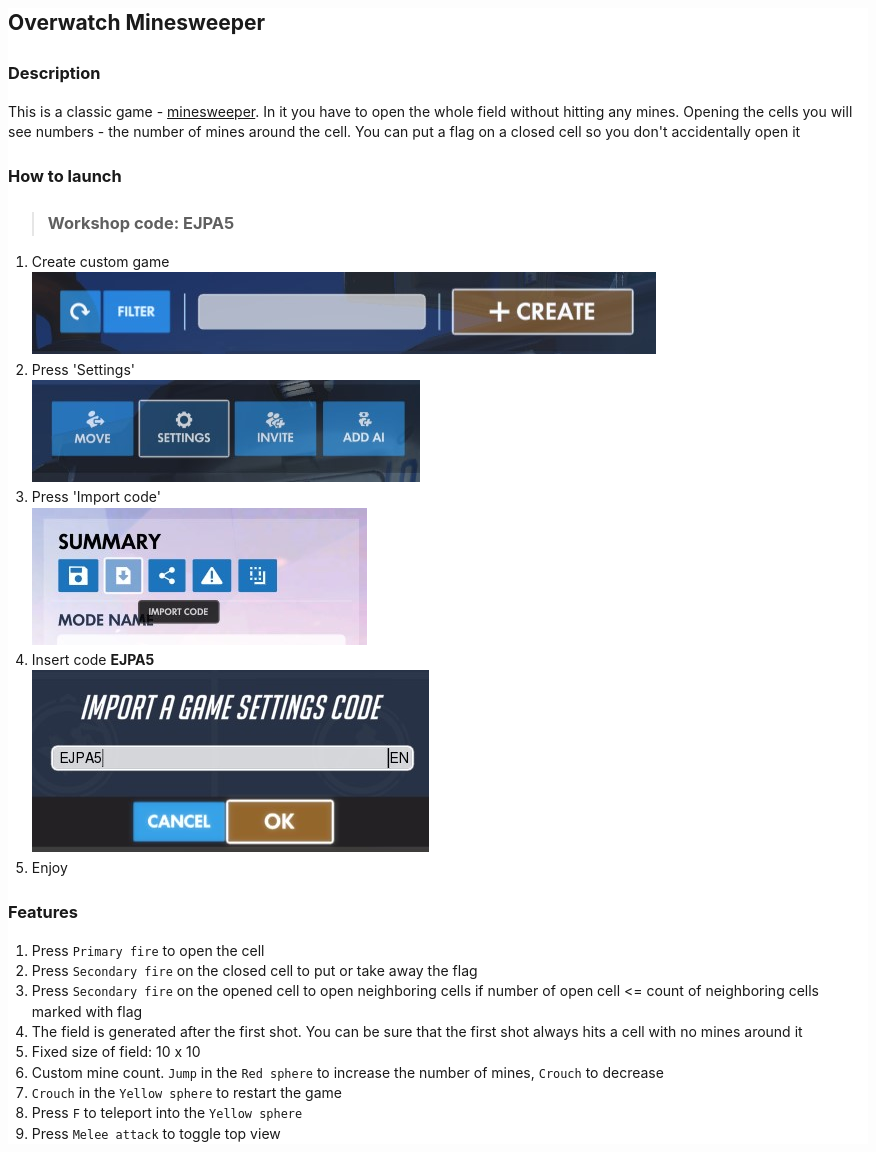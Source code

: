 ## Overwatch Minesweeper

### Description
This is a classic game - [minesweeper](https://en.wikipedia.org/wiki/Minesweeper_(video_game)). In it you have to open the whole field without hitting any mines. Opening the cells you will see numbers - the number of mines around the cell. You can put a flag on a closed cell so you don't accidentally open it

### How to launch
> ### Workshop code: EJPA5

1. Create custom game \
![Create](https://github.com/mnogom/overwatch-minesweeper/blob/main/examples/installation/01-create.jpg)
2. Press 'Settings' \
![Settings](https://github.com/mnogom/overwatch-minesweeper/blob/main/examples/installation/02-settings.jpg)
3. Press 'Import code' \
![Import](https://github.com/mnogom/overwatch-minesweeper/blob/main/examples/installation/03-import.jpg)
4. Insert code **EJPA5** \
![Place](https://github.com/mnogom/overwatch-minesweeper/blob/main/examples/installation/04-place-code.jpg)
5. Enjoy

### Features
1. Press `Primary fire` to open the cell
2. Press `Secondary fire` on the closed cell to put or take away the flag
3. Press `Secondary fire` on the opened cell to open neighboring cells if number of open cell <= count of neighboring cells marked with flag
4. The field is generated after the first shot. You can be sure that the first shot always hits a cell with no mines around it
5. Fixed size of field: 10 x 10
6. Custom mine count. `Jump` in the `Red sphere` to increase the number of mines, `Crouch` to decrease
7. `Crouch` in the `Yellow sphere` to restart the game
8. Press `F` to teleport into the `Yellow sphere`
9. Press `Melee attack` to toggle top view